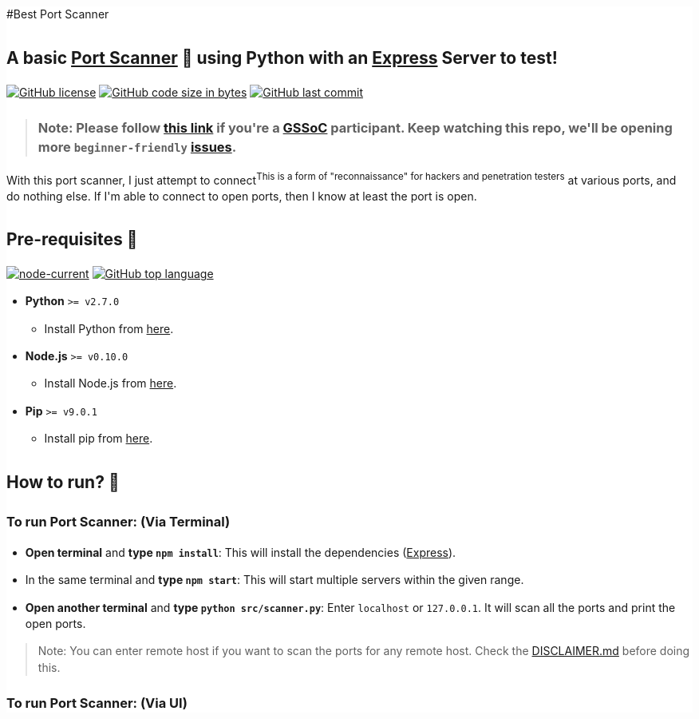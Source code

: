 #Best Port Scanner 
## A basic [Port Scanner](https://vinitshahdeo.github.io/PortScanner/) :mag_right: using Python with an [Express](https://expressjs.com/) Server to test!

[![GitHub license](https://img.shields.io/github/license/vinitshahdeo/PortScanner?logo=github)](https://github.com/vinitshahdeo/PortScanner/blob/master/LICENSE) [![GitHub code size in bytes](https://img.shields.io/github/languages/code-size/vinitshahdeo/PortScanner?logo=github)](https://github.com/vinitshahdeo/PortScanner/) [![GitHub last commit](https://img.shields.io/github/last-commit/vinitshahdeo/PortScanner?logo=git&logoColor=white)](https://github.com/vinitshahdeo/PortScanner/commits/master)

> ### **Note: Please follow [this link](https://github.com/vinitshahdeo/PortScanner/discussions/117) if you're a [GSSoC](https://gssoc.girlscript.tech/) participant.** Keep watching this repo, we'll be opening more `beginner-friendly` [issues](https://github.com/vinitshahdeo/PortScanner/issues).


With this port scanner, I just attempt to connect<sup>This is a form of "reconnaissance" for hackers and penetration testers</sup> at various ports, and do nothing else. If I'm able to connect to open ports, then I know at least the port is open.

## Pre-requisites :rotating_light:

[![node-current](https://img.shields.io/node/v/express?logo=node.js)](https://nodejs.org/) [![GitHub top language](https://img.shields.io/github/languages/top/vinitshahdeo/PortScanner?logo=python&logoColor=white)](https://www.python.org/)

- **Python** `>= v2.7.0`
    - Install Python from [here](https://www.python.org/).

- **Node.js** `>= v0.10.0`
    - Install Node.js from [here](https://nodejs.org/).
    
- **Pip** `>= v9.0.1`
    - Install pip from [here](https://pip.pypa.io/en/stable/installing/).

## How to run? :rocket:

### To run Port Scanner: (Via Terminal)

- **Open terminal** and **type `npm install`**: This will install the dependencies ([Express](https://expressjs.com)).

- In the same terminal and **type `npm start`**: This will start multiple servers within the given range.

- **Open another terminal** and **type `python src/scanner.py`**: Enter `localhost` or `127.0.0.1`. It will scan all the ports and print the open ports.

> Note: You can enter remote host if you want to scan the ports for any remote host. Check the [DISCLAIMER.md](./DISCLAIMER.md) before doing this.

### To run Port Scanner: (Via UI)

